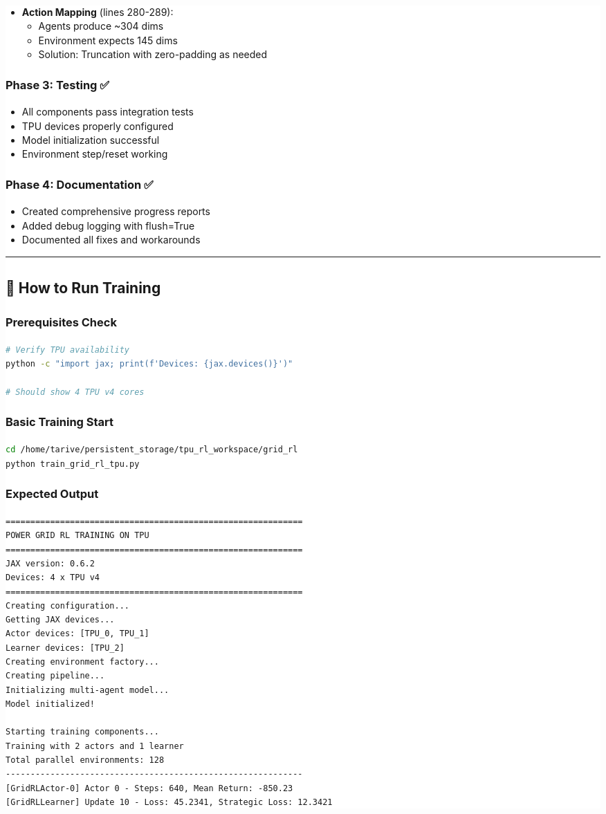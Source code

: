 - **Action Mapping** (lines 280-289):
  - Agents produce ~304 dims
  - Environment expects 145 dims
  - Solution: Truncation with zero-padding as needed

### Phase 3: Testing ✅
- All components pass integration tests
- TPU devices properly configured
- Model initialization successful
- Environment step/reset working

### Phase 4: Documentation ✅
- Created comprehensive progress reports
- Added debug logging with flush=True
- Documented all fixes and workarounds

---

## 🚀 How to Run Training

### Prerequisites Check
```bash
# Verify TPU availability
python -c "import jax; print(f'Devices: {jax.devices()}')"

# Should show 4 TPU v4 cores
```

### Basic Training Start
```bash
cd /home/tarive/persistent_storage/tpu_rl_workspace/grid_rl
python train_grid_rl_tpu.py
```

### Expected Output
```
============================================================
POWER GRID RL TRAINING ON TPU
============================================================
JAX version: 0.6.2
Devices: 4 x TPU v4
============================================================
Creating configuration...
Getting JAX devices...
Actor devices: [TPU_0, TPU_1]
Learner devices: [TPU_2]
Creating environment factory...
Creating pipeline...
Initializing multi-agent model...
Model initialized!

Starting training components...
Training with 2 actors and 1 learner
Total parallel environments: 128
------------------------------------------------------------
[GridRLActor-0] Actor 0 - Steps: 640, Mean Return: -850.23
[GridRLLearner] Update 10 - Loss: 45.2341, Strategic Loss: 12.3421
```
